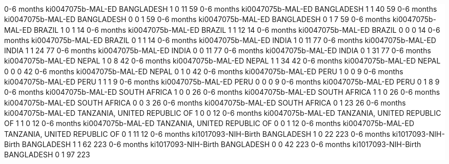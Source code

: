 0-6 months    ki0047075b-MAL-ED       BANGLADESH                     1                   0       11     59
0-6 months    ki0047075b-MAL-ED       BANGLADESH                     1                   1       40     59
0-6 months    ki0047075b-MAL-ED       BANGLADESH                     0                   0        1     59
0-6 months    ki0047075b-MAL-ED       BANGLADESH                     0                   1        7     59
0-6 months    ki0047075b-MAL-ED       BRAZIL                         1                   0        1     14
0-6 months    ki0047075b-MAL-ED       BRAZIL                         1                   1       12     14
0-6 months    ki0047075b-MAL-ED       BRAZIL                         0                   0        0     14
0-6 months    ki0047075b-MAL-ED       BRAZIL                         0                   1        1     14
0-6 months    ki0047075b-MAL-ED       INDIA                          1                   0       11     77
0-6 months    ki0047075b-MAL-ED       INDIA                          1                   1       24     77
0-6 months    ki0047075b-MAL-ED       INDIA                          0                   0       11     77
0-6 months    ki0047075b-MAL-ED       INDIA                          0                   1       31     77
0-6 months    ki0047075b-MAL-ED       NEPAL                          1                   0        8     42
0-6 months    ki0047075b-MAL-ED       NEPAL                          1                   1       34     42
0-6 months    ki0047075b-MAL-ED       NEPAL                          0                   0        0     42
0-6 months    ki0047075b-MAL-ED       NEPAL                          0                   1        0     42
0-6 months    ki0047075b-MAL-ED       PERU                           1                   0        0      9
0-6 months    ki0047075b-MAL-ED       PERU                           1                   1        1      9
0-6 months    ki0047075b-MAL-ED       PERU                           0                   0        0      9
0-6 months    ki0047075b-MAL-ED       PERU                           0                   1        8      9
0-6 months    ki0047075b-MAL-ED       SOUTH AFRICA                   1                   0        0     26
0-6 months    ki0047075b-MAL-ED       SOUTH AFRICA                   1                   1        0     26
0-6 months    ki0047075b-MAL-ED       SOUTH AFRICA                   0                   0        3     26
0-6 months    ki0047075b-MAL-ED       SOUTH AFRICA                   0                   1       23     26
0-6 months    ki0047075b-MAL-ED       TANZANIA, UNITED REPUBLIC OF   1                   0        0     12
0-6 months    ki0047075b-MAL-ED       TANZANIA, UNITED REPUBLIC OF   1                   1        0     12
0-6 months    ki0047075b-MAL-ED       TANZANIA, UNITED REPUBLIC OF   0                   0        1     12
0-6 months    ki0047075b-MAL-ED       TANZANIA, UNITED REPUBLIC OF   0                   1       11     12
0-6 months    ki1017093-NIH-Birth     BANGLADESH                     1                   0       22    223
0-6 months    ki1017093-NIH-Birth     BANGLADESH                     1                   1       62    223
0-6 months    ki1017093-NIH-Birth     BANGLADESH                     0                   0       42    223
0-6 months    ki1017093-NIH-Birth     BANGLADESH                     0                   1       97    223